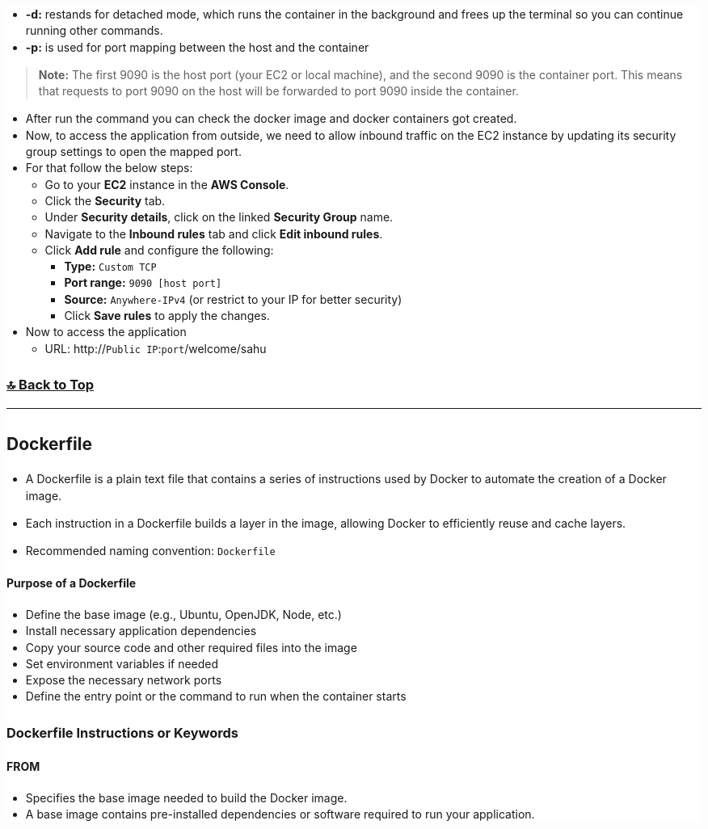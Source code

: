   - **-d:** restands for detached mode, which runs the container in the background and frees up the terminal so you can continue running other commands.
  - **-p:** is used for port mapping between the host and the container

> **Note:** The first 9090 is the host port (your EC2 or local machine), and the second 9090 is the container port. This means that requests to port 9090 on the host will be forwarded to port 9090 inside the container.

- After run the command you can check the docker image and docker containers got created.
- Now, to access the application from outside, we need to allow inbound traffic on the EC2 instance by updating its security group settings to open the mapped port.
- For that follow the below steps:
  - Go to your **EC2** instance in the **AWS Console**. 
  - Click the **Security** tab. 
  - Under **Security details**, click on the linked **Security Group** name. 
  - Navigate to the **Inbound rules** tab and click **Edit inbound rules**. 
  - Click **Add rule** and configure the following:
    - **Type:** `Custom TCP` 
    - **Port range:** `9090 [host port]` 
    - **Source:** `Anywhere-IPv4` (or restrict to your IP for better security)
    - Click **Save rules** to apply the changes.
- Now to access the application 
  - URL: http://`Public IP`:`port`/welcome/sahu

### [🔝 Back to Top](#index)

---

## Dockerfile

- A Dockerfile is a plain text file that contains a series of instructions used by Docker to automate the creation of a Docker image.

- Each instruction in a Dockerfile builds a layer in the image, allowing Docker to efficiently reuse and cache layers.

- Recommended naming convention: `Dockerfile`

#### Purpose of a Dockerfile

- Define the base image (e.g., Ubuntu, OpenJDK, Node, etc.)
- Install necessary application dependencies
- Copy your source code and other required files into the image
- Set environment variables if needed
- Expose the necessary network ports
- Define the entry point or the command to run when the container starts

### Dockerfile Instructions or Keywords

#### FROM

- Specifies the base image needed to build the Docker image.
- A base image contains pre-installed dependencies or software required to run your application.
